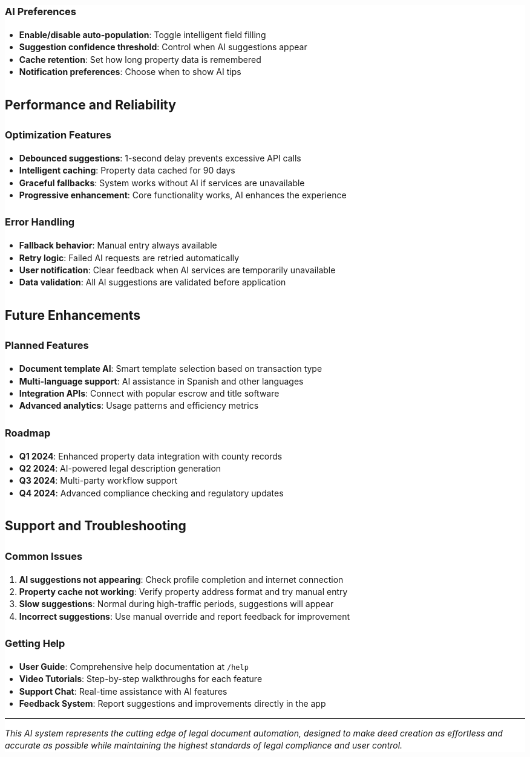 ### AI Preferences
- **Enable/disable auto-population**: Toggle intelligent field filling
- **Suggestion confidence threshold**: Control when AI suggestions appear
- **Cache retention**: Set how long property data is remembered
- **Notification preferences**: Choose when to show AI tips

## Performance and Reliability

### Optimization Features
- **Debounced suggestions**: 1-second delay prevents excessive API calls
- **Intelligent caching**: Property data cached for 90 days
- **Graceful fallbacks**: System works without AI if services are unavailable
- **Progressive enhancement**: Core functionality works, AI enhances the experience

### Error Handling
- **Fallback behavior**: Manual entry always available
- **Retry logic**: Failed AI requests are retried automatically
- **User notification**: Clear feedback when AI services are temporarily unavailable
- **Data validation**: All AI suggestions are validated before application

## Future Enhancements

### Planned Features
- **Document template AI**: Smart template selection based on transaction type
- **Multi-language support**: AI assistance in Spanish and other languages
- **Integration APIs**: Connect with popular escrow and title software
- **Advanced analytics**: Usage patterns and efficiency metrics

### Roadmap
- **Q1 2024**: Enhanced property data integration with county records
- **Q2 2024**: AI-powered legal description generation
- **Q3 2024**: Multi-party workflow support
- **Q4 2024**: Advanced compliance checking and regulatory updates

## Support and Troubleshooting

### Common Issues
1. **AI suggestions not appearing**: Check profile completion and internet connection
2. **Property cache not working**: Verify property address format and try manual entry
3. **Slow suggestions**: Normal during high-traffic periods, suggestions will appear
4. **Incorrect suggestions**: Use manual override and report feedback for improvement

### Getting Help
- **User Guide**: Comprehensive help documentation at `/help`
- **Video Tutorials**: Step-by-step walkthroughs for each feature
- **Support Chat**: Real-time assistance with AI features
- **Feedback System**: Report suggestions and improvements directly in the app

---

*This AI system represents the cutting edge of legal document automation, designed to make deed creation as effortless and accurate as possible while maintaining the highest standards of legal compliance and user control.*
